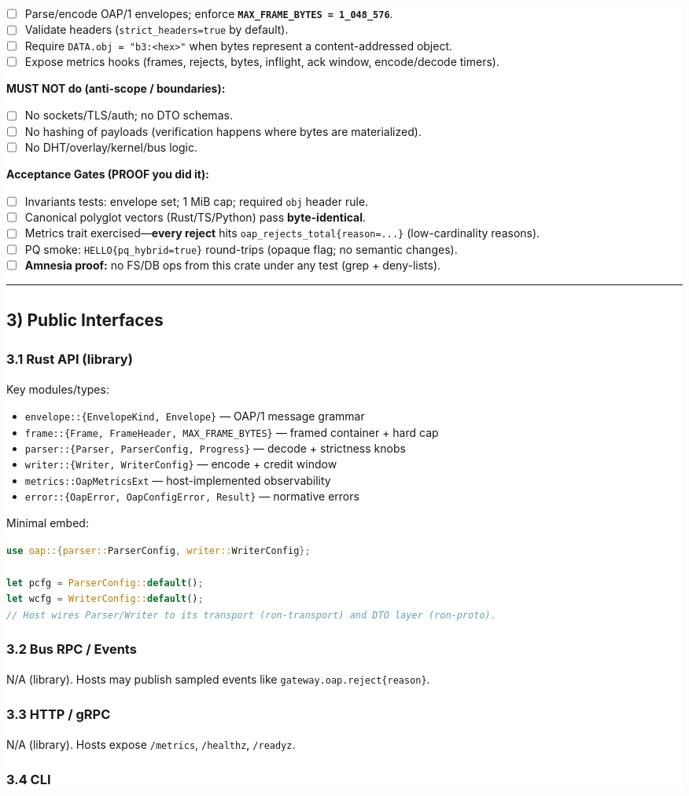 * [ ] Parse/encode OAP/1 envelopes; enforce **`MAX_FRAME_BYTES = 1_048_576`**.
* [ ] Validate headers (`strict_headers=true` by default).
* [ ] Require `DATA.obj = "b3:<hex>"` when bytes represent a content-addressed object.
* [ ] Expose metrics hooks (frames, rejects, bytes, inflight, ack window, encode/decode timers).

**MUST NOT do (anti-scope / boundaries):**

* [ ] No sockets/TLS/auth; no DTO schemas.
* [ ] No hashing of payloads (verification happens where bytes are materialized).
* [ ] No DHT/overlay/kernel/bus logic.

**Acceptance Gates (PROOF you did it):**

* [ ] Invariants tests: envelope set; 1 MiB cap; required `obj` header rule.
* [ ] Canonical polyglot vectors (Rust/TS/Python) pass **byte-identical**.
* [ ] Metrics trait exercised—**every reject** hits `oap_rejects_total{reason=...}` (low-cardinality reasons).
* [ ] PQ smoke: `HELLO{pq_hybrid=true}` round-trips (opaque flag; no semantic changes).
* [ ] **Amnesia proof:** no FS/DB ops from this crate under any test (grep + deny-lists).

---

## 3) Public Interfaces

### 3.1 Rust API (library)

Key modules/types:

* `envelope::{EnvelopeKind, Envelope}` — OAP/1 message grammar
* `frame::{Frame, FrameHeader, MAX_FRAME_BYTES}` — framed container + hard cap
* `parser::{Parser, ParserConfig, Progress}` — decode + strictness knobs
* `writer::{Writer, WriterConfig}` — encode + credit window
* `metrics::OapMetricsExt` — host-implemented observability
* `error::{OapError, OapConfigError, Result}` — normative errors

Minimal embed:

```rust
use oap::{parser::ParserConfig, writer::WriterConfig};

let pcfg = ParserConfig::default();
let wcfg = WriterConfig::default();
// Host wires Parser/Writer to its transport (ron-transport) and DTO layer (ron-proto).
```

### 3.2 Bus RPC / Events

N/A (library). Hosts may publish sampled events like `gateway.oap.reject{reason}`.

### 3.3 HTTP / gRPC

N/A (library). Hosts expose `/metrics`, `/healthz`, `/readyz`.

### 3.4 CLI
